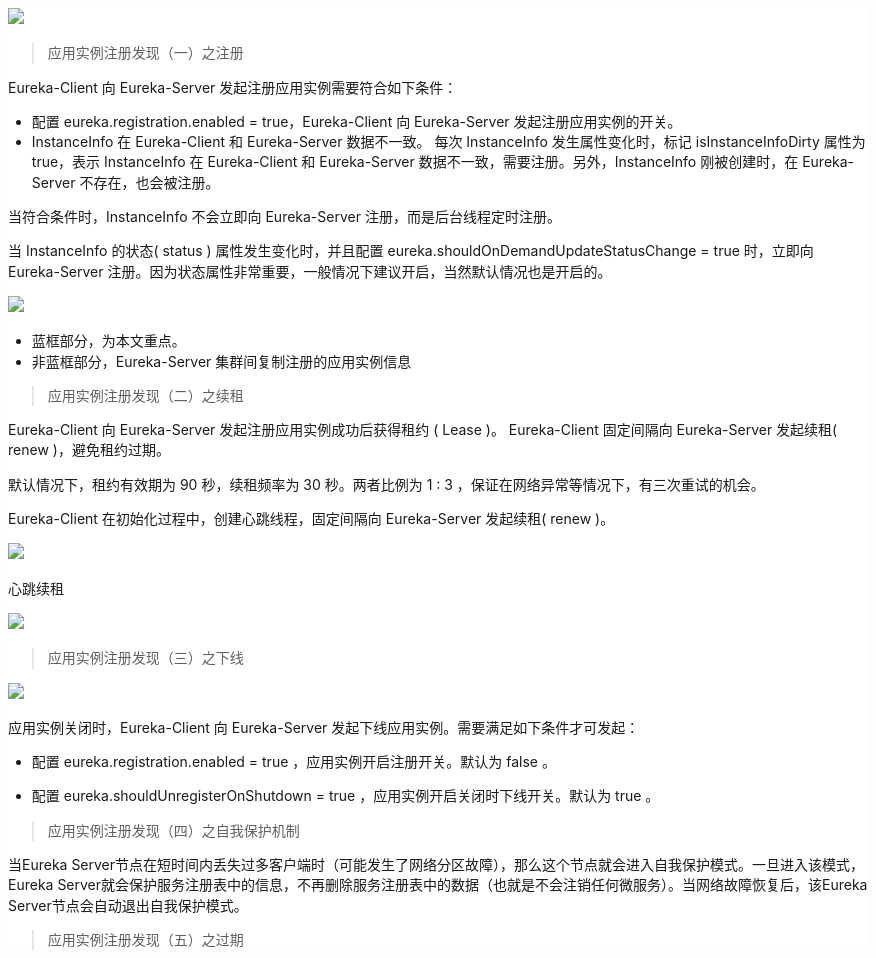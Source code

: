 

![](../../pic/2019-09-02-20-04-38.png)


> 应用实例注册发现（一）之注册

Eureka-Client 向 Eureka-Server 发起注册应用实例需要符合如下条件：

- 配置 eureka.registration.enabled = true，Eureka-Client 向 Eureka-Server 发起注册应用实例的开关。
- InstanceInfo 在 Eureka-Client 和 Eureka-Server 数据不一致。
每次 InstanceInfo 发生属性变化时，标记 isInstanceInfoDirty 属性为 true，表示 InstanceInfo 在 Eureka-Client 和 Eureka-Server 数据不一致，需要注册。另外，InstanceInfo 刚被创建时，在 Eureka-Server 不存在，也会被注册。

当符合条件时，InstanceInfo 不会立即向 Eureka-Server 注册，而是后台线程定时注册。

当 InstanceInfo 的状态( status ) 属性发生变化时，并且配置 eureka.shouldOnDemandUpdateStatusChange = true 时，立即向 Eureka-Server 注册。因为状态属性非常重要，一般情况下建议开启，当然默认情况也是开启的。


![](../../pic/2019-08-17-10-05-03.png)

- 蓝框部分，为本文重点。
- 非蓝框部分，Eureka-Server 集群间复制注册的应用实例信息

> 应用实例注册发现（二）之续租

Eureka-Client 向 Eureka-Server 发起注册应用实例成功后获得租约 ( Lease )。
Eureka-Client 固定间隔向 Eureka-Server 发起续租( renew )，避免租约过期。

默认情况下，租约有效期为 90 秒，续租频率为 30 秒。两者比例为 1 : 3 ，保证在网络异常等情况下，有三次重试的机会。

Eureka-Client 在初始化过程中，创建心跳线程，固定间隔向 Eureka-Server 发起续租( renew )。

![](../../pic/2019-08-17-11-13-24.png)

心跳续租

![](../../pic/2019-08-17-11-34-17.png)


> 应用实例注册发现（三）之下线

![](../../pic/2019-08-17-14-30-51.png)


应用实例关闭时，Eureka-Client 向 Eureka-Server 发起下线应用实例。需要满足如下条件才可发起：

- 配置 eureka.registration.enabled = true ，应用实例开启注册开关。默认为 false 。

- 配置 eureka.shouldUnregisterOnShutdown = true ，应用实例开启关闭时下线开关。默认为 true 。


> 应用实例注册发现（四）之自我保护机制

当Eureka Server节点在短时间内丢失过多客户端时（可能发生了网络分区故障），那么这个节点就会进入自我保护模式。一旦进入该模式，Eureka Server就会保护服务注册表中的信息，不再删除服务注册表中的数据（也就是不会注销任何微服务）。当网络故障恢复后，该Eureka Server节点会自动退出自我保护模式。




> 应用实例注册发现（五）之过期
